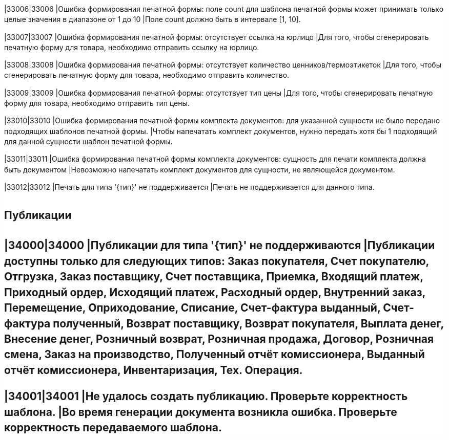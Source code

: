 |33006|33006
|Ошибка формирования печатной формы: поле count для шаблона печатной формы может принимать только целые значения в диапазоне от 1 до 10
|Поле count должно быть в интервале [1, 10].

|33007|33007
|Ошибка формирования печатной формы: отсутствует ссылка на юрлицо
|Для того, чтобы сгенерировать печатную форму для товара, необходимо отправить ссылку на юрлицо.

|33008|33008
|Ошибка формирования печатной формы: отсутствует количество ценников/термоэтикеток
|Для того, чтобы сгенерировать печатную форму для товара, необходимо отправить количество.

|33009|33009
|Ошибка формирования печатной формы: отсутствует тип цены
|Для того, чтобы сгенерировать печатную форму для товара, необходимо отправить тип цены.

|33010|33010
|Ошибка формирования печатной формы комплекта документов: для указанной сущности не было передано подходящих шаблонов печатной формы.
|Чтобы напечатать комплект документов, нужно передать хотя бы 1 подходящий для данной сущности шаблон печатной формы.

|33011|33011
|Ошибка формирования печатной формы комплекта документов: сущность для печати комплекта должна быть документом
|Невозможно напечатать комплект документов для сущности, не являющейся документом.

|33012|33012
|Печать для типа '{тип}' не поддерживается
|Печать не поддерживается для данного типа.

<h2>Публикации<h2>
|34000|34000
|Публикации для типа '{тип}' не поддерживаются
|Публикации доступны только для следующих типов: Заказ покупателя, Счет покупателю, Отгрузка, Заказ поставщику, Счет поставщика, Приемка, Входящий платеж, Приходный ордер, Исходящий платеж, Расходный ордер, Внутренний заказ, Перемещение, Оприходование, Списание, Счет-фактура выданный, Счет-фактура полученный, Возврат поставщику, Возврат покупателя, Выплата денег, Внесение денег, Розничный возврат, Розничная продажа, Договор, Розничная смена, Заказ на производство, Полученный отчёт комиссионера, Выданный отчёт комиссионера, Инвентаризация, Тех. Операция.

|34001|34001
|Не удалось создать публикацию. Проверьте корректность шаблона.
|Во время генерации документа возникла ошибка. Проверьте корректность передаваемого шаблона.
